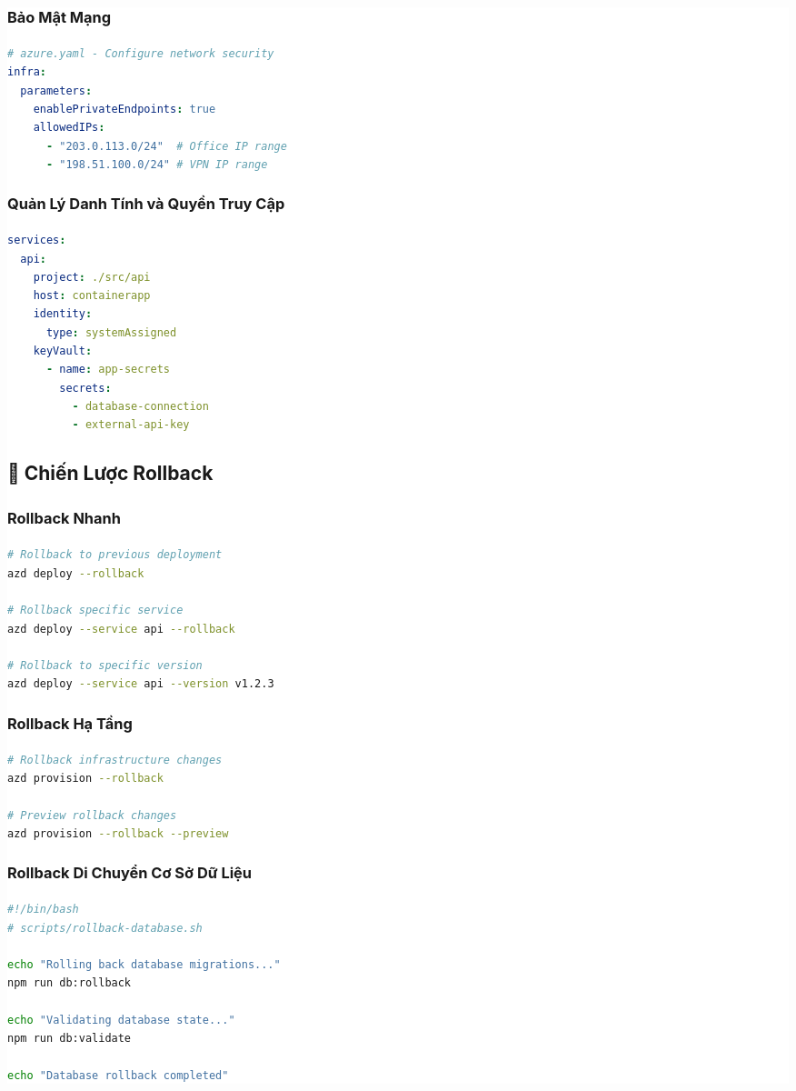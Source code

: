 ### Bảo Mật Mạng
```yaml
# azure.yaml - Configure network security
infra:
  parameters:
    enablePrivateEndpoints: true
    allowedIPs:
      - "203.0.113.0/24"  # Office IP range
      - "198.51.100.0/24" # VPN IP range
```

### Quản Lý Danh Tính và Quyền Truy Cập
```yaml
services:
  api:
    project: ./src/api
    host: containerapp
    identity:
      type: systemAssigned
    keyVault:
      - name: app-secrets
        secrets:
          - database-connection
          - external-api-key
```

## 🚨 Chiến Lược Rollback

### Rollback Nhanh
```bash
# Rollback to previous deployment
azd deploy --rollback

# Rollback specific service
azd deploy --service api --rollback

# Rollback to specific version
azd deploy --service api --version v1.2.3
```

### Rollback Hạ Tầng
```bash
# Rollback infrastructure changes
azd provision --rollback

# Preview rollback changes
azd provision --rollback --preview
```

### Rollback Di Chuyển Cơ Sở Dữ Liệu
```bash
#!/bin/bash
# scripts/rollback-database.sh

echo "Rolling back database migrations..."
npm run db:rollback

echo "Validating database state..."
npm run db:validate

echo "Database rollback completed"
```
